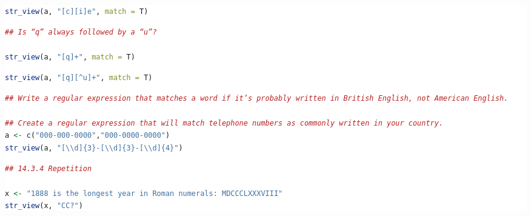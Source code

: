 ```r
str_view(a, "[c][i]e", match = T)
```

<div id="htmlwidget-cd077007d6f1cbd2a899" style="width:960px;height:auto;" class="str_view html-widget"></div>
<script type="application/json" data-for="htmlwidget-cd077007d6f1cbd2a899">{"x":{"html":"<ul>\n  <li>s<span class='match'>cie\u003c/span>nce\u003c/li>\n  <li>so<span class='match'>cie\u003c/span>ty\u003c/li>\n\u003c/ul>"},"evals":[],"jsHooks":[]}</script>

```r
## Is “q” always followed by a “u”?

str_view(a, "[q]+", match = T)
```

<div id="htmlwidget-1a94ee9ce6863e94ad5c" style="width:960px;height:auto;" class="str_view html-widget"></div>
<script type="application/json" data-for="htmlwidget-1a94ee9ce6863e94ad5c">{"x":{"html":"<ul>\n  <li>e<span class='match'>q\u003c/span>ual\u003c/li>\n  <li><span class='match'>q\u003c/span>uality\u003c/li>\n  <li><span class='match'>q\u003c/span>uarter\u003c/li>\n  <li><span class='match'>q\u003c/span>uestion\u003c/li>\n  <li><span class='match'>q\u003c/span>uick\u003c/li>\n  <li><span class='match'>q\u003c/span>uid\u003c/li>\n  <li><span class='match'>q\u003c/span>uiet\u003c/li>\n  <li><span class='match'>q\u003c/span>uite\u003c/li>\n  <li>re<span class='match'>q\u003c/span>uire\u003c/li>\n  <li>s<span class='match'>q\u003c/span>uare\u003c/li>\n\u003c/ul>"},"evals":[],"jsHooks":[]}</script>

```r
str_view(a, "[q][^u]+", match = T)
```

<div id="htmlwidget-933968288359f9408e51" style="width:960px;height:auto;" class="str_view html-widget"></div>
<script type="application/json" data-for="htmlwidget-933968288359f9408e51">{"x":{"html":"<ul>\n  <li>\u003c/li>\n\u003c/ul>"},"evals":[],"jsHooks":[]}</script>

```r
## Write a regular expression that matches a word if it’s probably written in British English, not American English.

## Create a regular expression that will match telephone numbers as commonly written in your country.       
a <- c("000-000-0000","000-0000-0000")
str_view(a, "[\\d]{3}-[\\d]{3}-[\\d]{4}")
```

<div id="htmlwidget-d85e910927a7e9158910" style="width:960px;height:auto;" class="str_view html-widget"></div>
<script type="application/json" data-for="htmlwidget-d85e910927a7e9158910">{"x":{"html":"<ul>\n  <li><span class='match'>000-000-0000\u003c/span>\u003c/li>\n  <li>000-0000-0000\u003c/li>\n\u003c/ul>"},"evals":[],"jsHooks":[]}</script>

```r
## 14.3.4 Repetition

x <- "1888 is the longest year in Roman numerals: MDCCCLXXXVIII"
str_view(x, "CC?")
```
